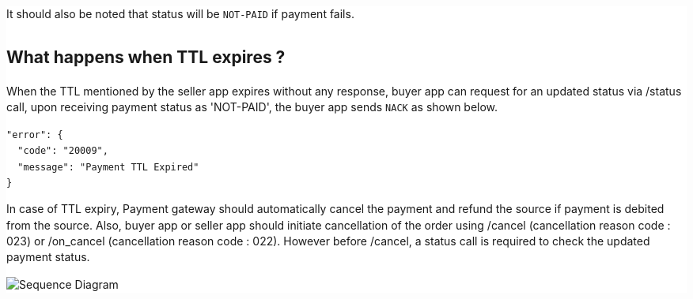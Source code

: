 It should also be noted that status will be `NOT-PAID` if payment fails.

## What happens when TTL expires ?

When the TTL mentioned by the seller app expires without any response, buyer app can request for an updated status via /status call, upon receiving payment status as 'NOT-PAID', the buyer app sends `NACK` as shown below.

```
"error": {
  "code": "20009",
  "message": "Payment TTL Expired"
}
```

In case of TTL expiry, Payment gateway should automatically cancel the payment and refund the source if payment is debited from the source. Also, buyer app or seller app should initiate cancellation of the order using /cancel (cancellation reason code : 023) or /on_cancel (cancellation reason code : 022). However before /cancel, a status call is required to check the updated payment status.

<img src="https://github.com/ONDC-Official/ONDC-RET-Specifications/blob/draft-2.x/api/images/payment_rfq.svg?raw=true" alt="Sequence Diagram" width="900" >
</div>
